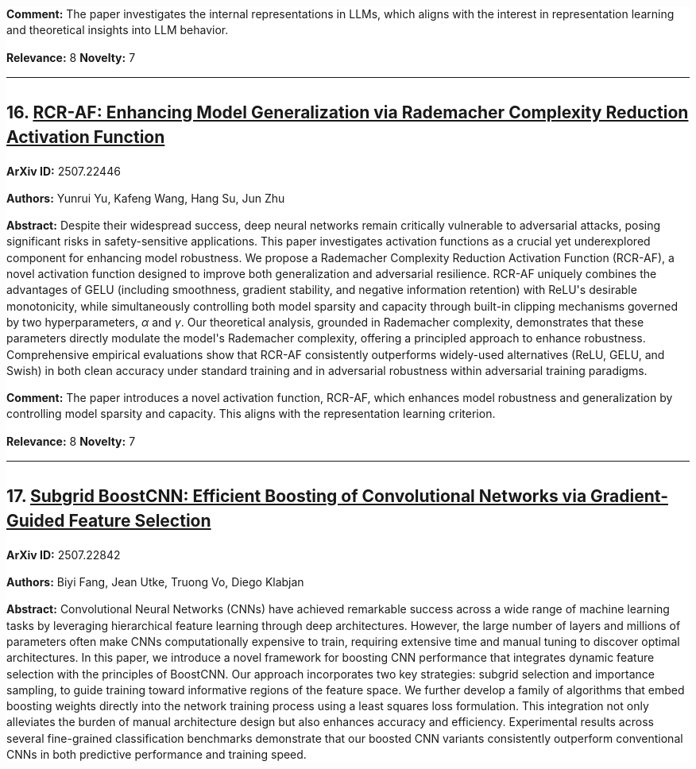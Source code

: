 **Comment:** The paper investigates the internal representations in LLMs, which aligns with the interest in representation learning and theoretical insights into LLM behavior.

**Relevance:** 8
**Novelty:** 7

---

## 16. [RCR-AF: Enhancing Model Generalization via Rademacher Complexity Reduction Activation Function](https://arxiv.org/abs/2507.22446) <a id="link16"></a>

**ArXiv ID:** 2507.22446

**Authors:** Yunrui Yu, Kafeng Wang, Hang Su, Jun Zhu

**Abstract:** Despite their widespread success, deep neural networks remain critically vulnerable to adversarial attacks, posing significant risks in safety-sensitive applications. This paper investigates activation functions as a crucial yet underexplored component for enhancing model robustness. We propose a Rademacher Complexity Reduction Activation Function (RCR-AF), a novel activation function designed to improve both generalization and adversarial resilience. RCR-AF uniquely combines the advantages of GELU (including smoothness, gradient stability, and negative information retention) with ReLU's desirable monotonicity, while simultaneously controlling both model sparsity and capacity through built-in clipping mechanisms governed by two hyperparameters, $\alpha$ and $\gamma$. Our theoretical analysis, grounded in Rademacher complexity, demonstrates that these parameters directly modulate the model's Rademacher complexity, offering a principled approach to enhance robustness. Comprehensive empirical evaluations show that RCR-AF consistently outperforms widely-used alternatives (ReLU, GELU, and Swish) in both clean accuracy under standard training and in adversarial robustness within adversarial training paradigms.

**Comment:** The paper introduces a novel activation function, RCR-AF, which enhances model robustness and generalization by controlling model sparsity and capacity. This aligns with the representation learning criterion.

**Relevance:** 8
**Novelty:** 7

---

## 17. [Subgrid BoostCNN: Efficient Boosting of Convolutional Networks via Gradient-Guided Feature Selection](https://arxiv.org/abs/2507.22842) <a id="link17"></a>

**ArXiv ID:** 2507.22842

**Authors:** Biyi Fang, Jean Utke, Truong Vo, Diego Klabjan

**Abstract:** Convolutional Neural Networks (CNNs) have achieved remarkable success across a wide range of machine learning tasks by leveraging hierarchical feature learning through deep architectures. However, the large number of layers and millions of parameters often make CNNs computationally expensive to train, requiring extensive time and manual tuning to discover optimal architectures. In this paper, we introduce a novel framework for boosting CNN performance that integrates dynamic feature selection with the principles of BoostCNN. Our approach incorporates two key strategies: subgrid selection and importance sampling, to guide training toward informative regions of the feature space. We further develop a family of algorithms that embed boosting weights directly into the network training process using a least squares loss formulation. This integration not only alleviates the burden of manual architecture design but also enhances accuracy and efficiency. Experimental results across several fine-grained classification benchmarks demonstrate that our boosted CNN variants consistently outperform conventional CNNs in both predictive performance and training speed.
